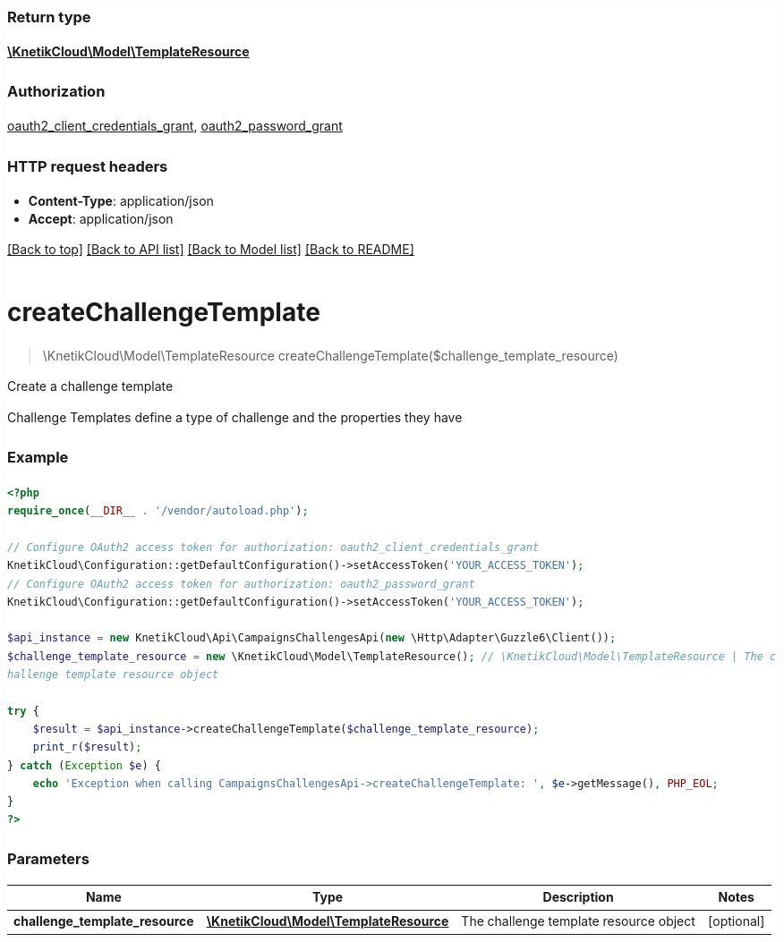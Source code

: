 ### Return type

[**\KnetikCloud\Model\TemplateResource**](../Model/TemplateResource.md)

### Authorization

[oauth2_client_credentials_grant](../../README.md#oauth2_client_credentials_grant), [oauth2_password_grant](../../README.md#oauth2_password_grant)

### HTTP request headers

 - **Content-Type**: application/json
 - **Accept**: application/json

[[Back to top]](#) [[Back to API list]](../../README.md#documentation-for-api-endpoints) [[Back to Model list]](../../README.md#documentation-for-models) [[Back to README]](../../README.md)

# **createChallengeTemplate**
> \KnetikCloud\Model\TemplateResource createChallengeTemplate($challenge_template_resource)

Create a challenge template

Challenge Templates define a type of challenge and the properties they have

### Example
```php
<?php
require_once(__DIR__ . '/vendor/autoload.php');

// Configure OAuth2 access token for authorization: oauth2_client_credentials_grant
KnetikCloud\Configuration::getDefaultConfiguration()->setAccessToken('YOUR_ACCESS_TOKEN');
// Configure OAuth2 access token for authorization: oauth2_password_grant
KnetikCloud\Configuration::getDefaultConfiguration()->setAccessToken('YOUR_ACCESS_TOKEN');

$api_instance = new KnetikCloud\Api\CampaignsChallengesApi(new \Http\Adapter\Guzzle6\Client());
$challenge_template_resource = new \KnetikCloud\Model\TemplateResource(); // \KnetikCloud\Model\TemplateResource | The challenge template resource object

try {
    $result = $api_instance->createChallengeTemplate($challenge_template_resource);
    print_r($result);
} catch (Exception $e) {
    echo 'Exception when calling CampaignsChallengesApi->createChallengeTemplate: ', $e->getMessage(), PHP_EOL;
}
?>
```

### Parameters

Name | Type | Description  | Notes
------------- | ------------- | ------------- | -------------
 **challenge_template_resource** | [**\KnetikCloud\Model\TemplateResource**](../Model/TemplateResource.md)| The challenge template resource object | [optional]
